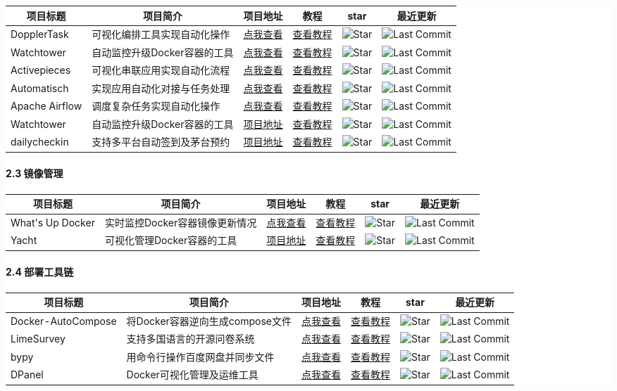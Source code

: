 | 项目标题       | 项目简介                     | 项目地址                                                 | 教程                                                         | star                                                         | 最近更新                                                     |
| -------------- | ---------------------------- | -------------------------------------------------------- | ------------------------------------------------------------ | ------------------------------------------------------------ | ------------------------------------------------------------ |
| DopplerTask    | 可视化编排工具实现自动化操作 | [点我查看](https://github.com/dopplertask/dopplertask)   | [查看教程](https://zhuanlan.zhihu.com/p/1894910139598894507) | ![Star](https://img.shields.io/github/stars/dopplertask/dopplertask?&label=) | ![Last Commit](https://img.shields.io/github/last-commit/dopplertask/dopplertask?label) |
| Watchtower     | 自动监控升级Docker容器的工具 | [点我查看](https://github.com/containrrr/watchtower)     | [查看教程](https://zhuanlan.zhihu.com/p/1894908025019545253) | ![Star](https://img.shields.io/github/stars/containrrr/watchtower?&label=) | ![Last Commit](https://img.shields.io/github/last-commit/containrrr/watchtower?label) |
| Activepieces   | 可视化串联应用实现自动化流程 | [点我查看](https://github.com/activepieces/activepieces) | [查看教程](https://zhuanlan.zhihu.com/p/1894876302063936321) | ![Star](https://img.shields.io/github/stars/activepieces/activepieces?&label=) | ![Last Commit](https://img.shields.io/github/last-commit/activepieces/activepieces?label) |
| Automatisch    | 实现应用自动化对接与任务处理 | [点我查看](https://github.com/automatisch/automatisch)   | [查看教程](https://zhuanlan.zhihu.com/p/1894878252130096410) | ![Star](https://img.shields.io/github/stars/automatisch/automatisch?&label=) | ![Last Commit](https://img.shields.io/github/last-commit/automatisch/automatisch?label) |
| Apache Airflow | 调度复杂任务实现自动化操作   | [点我查看](https://github.com/apache/airflow)            | [查看教程](https://zhuanlan.zhihu.com/p/1894877584392704477) | ![Star](https://img.shields.io/github/stars/apache/airflow?&label=) | ![Last Commit](https://img.shields.io/github/last-commit/apache/airflow?label) |
| Watchtower     | 自动监控升级Docker容器的工具 | [项目地址](https://github.com/containrrr/watchtower)     | [查看教程](https://zhuanlan.zhihu.com/p/31658965023)         | ![Star](https://img.shields.io/github/stars/containrrr/watchtower?&label=) | ![Last Commit](https://img.shields.io/github/last-commit/containrrr/watchtower?label) |
| dailycheckin   | 支持多平台自动签到及茅台预约 | [项目地址](https://github.com/sitoi/dailycheckin)        | [查看教程](https://zhuanlan.zhihu.com/p/30580352333)         | ![Star](https://img.shields.io/github/stars/sitoi/dailycheckin?&label=) | ![Last Commit](https://img.shields.io/github/last-commit/sitoi/dailycheckin?label) |

#### 2.3 镜像管理

| 项目标题         | 项目简介                       | 项目地址                                                 | 教程                                                         | star                                                         | 最近更新                                                     |
| ---------------- | ------------------------------ | -------------------------------------------------------- | ------------------------------------------------------------ | ------------------------------------------------------------ | ------------------------------------------------------------ |
| What's Up Docker | 实时监控Docker容器镜像更新情况 | [点我查看](https://github.com/fmartinou/whats-up-docker) | [查看教程](https://zhuanlan.zhihu.com/p/1895227333994075288) | ![Star](https://img.shields.io/github/stars/fmartinou/whats-up-docker?&label=) | ![Last Commit](https://img.shields.io/github/last-commit/fmartinou/whats-up-docker?label) |
| Yacht            | 可视化管理Docker容器的工具     | [项目地址](https://github.com/selfhostedpro/yacht)       | [查看教程](https://zhuanlan.zhihu.com/p/30655894884)         | ![Star](https://img.shields.io/github/stars/selfhostedpro/yacht?&label=) | ![Last Commit](https://img.shields.io/github/last-commit/selfhostedpro/yacht?label) |

#### 2.4 部署工具链

| 项目标题           | 项目简介                         | 项目地址                                                 | 教程                                                         | star                                                         | 最近更新                                                     |
| ------------------ | -------------------------------- | -------------------------------------------------------- | ------------------------------------------------------------ | ------------------------------------------------------------ | ------------------------------------------------------------ |
| Docker-AutoCompose | 将Docker容器逆向生成compose文件  | [点我查看](https://github.com/Red5d/docker-autocompose)  | [查看教程](https://zhuanlan.zhihu.com/p/1894874867100283433) | ![Star](https://img.shields.io/github/stars/Red5d/docker-autocompose?&label=) | ![Last Commit](https://img.shields.io/github/last-commit/Red5d/docker-autocompose?label) |
| LimeSurvey         | 支持多国语言的开源问卷系统       | [点我查看](https://github.com/LimeSurvey/LimeSurvey)     | [查看教程](https://zhuanlan.zhihu.com/p/1894873571534287939) | ![Star](https://img.shields.io/github/stars/LimeSurvey/LimeSurvey?&label=) | ![Last Commit](https://img.shields.io/github/last-commit/LimeSurvey/LimeSurvey?label) |
| bypy               | 用命令行操作百度网盘并同步文件   | [点我查看](https://github.com/houtianze/bypy/)           | [查看教程](https://zhuanlan.zhihu.com/p/1895231336387686622) | ![Star](https://img.shields.io/github/stars/houtianze/bypy?&label=) | ![Last Commit](https://img.shields.io/github/last-commit/houtianze/bypy?label) |
| DPanel             | Docker可视化管理及运维工具       | [点我查看](https://github.com/donknap/dpanel)            | [查看教程](https://zhuanlan.zhihu.com/p/1894909308220723917) | ![Star](https://img.shields.io/github/stars/donknap/dpanel?&label=) | ![Last Commit](https://img.shields.io/github/last-commit/donknap/dpanel?label) |
